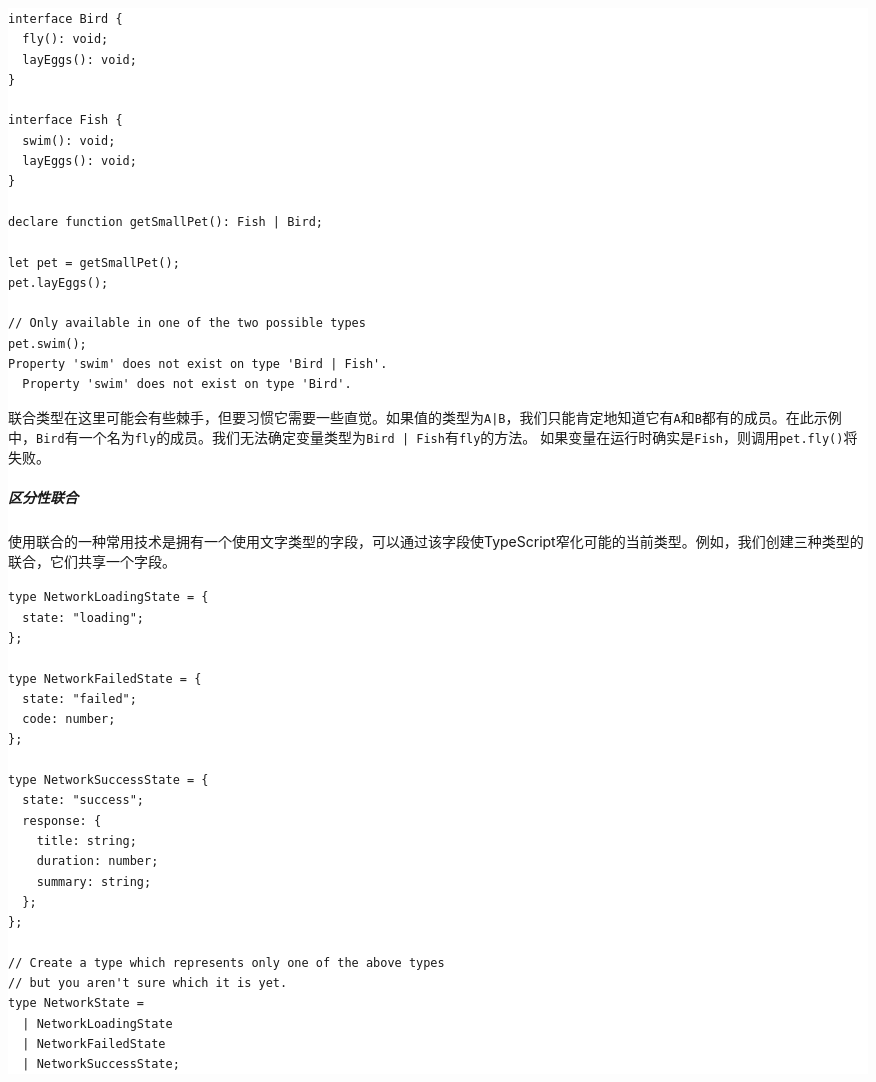 ```
interface Bird {
  fly(): void;
  layEggs(): void;
}

interface Fish {
  swim(): void;
  layEggs(): void;
}

declare function getSmallPet(): Fish | Bird;

let pet = getSmallPet();
pet.layEggs();

// Only available in one of the two possible types
pet.swim();
Property 'swim' does not exist on type 'Bird | Fish'.
  Property 'swim' does not exist on type 'Bird'.
```

联合类型在这里可能会有些棘手，但要习惯它需要一些直觉。如果值的类型为`A|B`，我们只能肯定地知道它有`A`和`B`都有的成员。在此示例中，`Bird`有一个名为`fly`的成员。我们无法确定变量类型为`Bird | Fish`有`fly`的方法。 如果变量在运行时确实是`Fish`，则调用`pet.fly()`将失败。



##### **区分性联合**

使用联合的一种常用技术是拥有一个使用文字类型的字段，可以通过该字段使TypeScript窄化可能的当前类型。例如，我们创建三种类型的联合，它们共享一个字段。

```
type NetworkLoadingState = {
  state: "loading";
};

type NetworkFailedState = {
  state: "failed";
  code: number;
};

type NetworkSuccessState = {
  state: "success";
  response: {
    title: string;
    duration: number;
    summary: string;
  };
};

// Create a type which represents only one of the above types
// but you aren't sure which it is yet.
type NetworkState =
  | NetworkLoadingState
  | NetworkFailedState
  | NetworkSuccessState;
```
